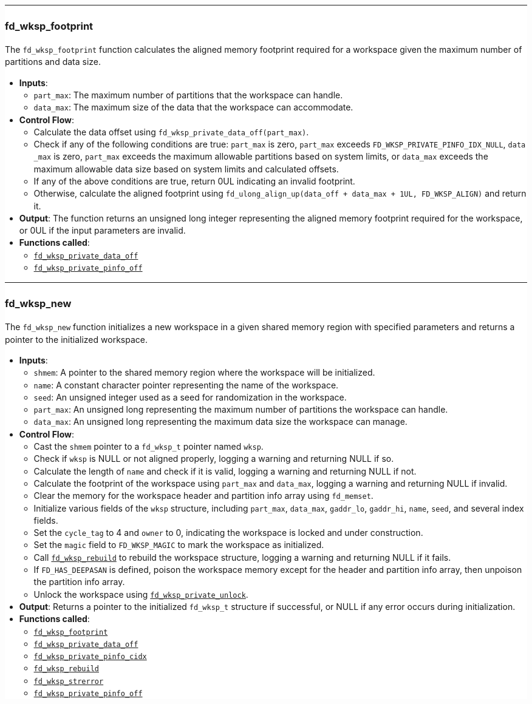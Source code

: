 
---
### fd\_wksp\_footprint
The `fd_wksp_footprint` function calculates the aligned memory footprint required for a workspace given the maximum number of partitions and data size.
- **Inputs**:
    - `part_max`: The maximum number of partitions that the workspace can handle.
    - `data_max`: The maximum size of the data that the workspace can accommodate.
- **Control Flow**:
    - Calculate the data offset using `fd_wksp_private_data_off(part_max)`.
    - Check if any of the following conditions are true: `part_max` is zero, `part_max` exceeds `FD_WKSP_PRIVATE_PINFO_IDX_NULL`, `data_max` is zero, `part_max` exceeds the maximum allowable partitions based on system limits, or `data_max` exceeds the maximum allowable data size based on system limits and calculated offsets.
    - If any of the above conditions are true, return 0UL indicating an invalid footprint.
    - Otherwise, calculate the aligned footprint using `fd_ulong_align_up(data_off + data_max + 1UL, FD_WKSP_ALIGN)` and return it.
- **Output**: The function returns an unsigned long integer representing the aligned memory footprint required for the workspace, or 0UL if the input parameters are invalid.
- **Functions called**:
    - [`fd_wksp_private_data_off`](fd_wksp_private.h.driver.md#fd_wksp_private_data_off)
    - [`fd_wksp_private_pinfo_off`](fd_wksp_private.h.driver.md#fd_wksp_private_pinfo_off)


---
### fd\_wksp\_new
The `fd_wksp_new` function initializes a new workspace in a given shared memory region with specified parameters and returns a pointer to the initialized workspace.
- **Inputs**:
    - `shmem`: A pointer to the shared memory region where the workspace will be initialized.
    - `name`: A constant character pointer representing the name of the workspace.
    - `seed`: An unsigned integer used as a seed for randomization in the workspace.
    - `part_max`: An unsigned long representing the maximum number of partitions the workspace can handle.
    - `data_max`: An unsigned long representing the maximum data size the workspace can manage.
- **Control Flow**:
    - Cast the `shmem` pointer to a `fd_wksp_t` pointer named `wksp`.
    - Check if `wksp` is NULL or not aligned properly, logging a warning and returning NULL if so.
    - Calculate the length of `name` and check if it is valid, logging a warning and returning NULL if not.
    - Calculate the footprint of the workspace using `part_max` and `data_max`, logging a warning and returning NULL if invalid.
    - Clear the memory for the workspace header and partition info array using `fd_memset`.
    - Initialize various fields of the `wksp` structure, including `part_max`, `data_max`, `gaddr_lo`, `gaddr_hi`, `name`, `seed`, and several index fields.
    - Set the `cycle_tag` to 4 and `owner` to 0, indicating the workspace is locked and under construction.
    - Set the `magic` field to `FD_WKSP_MAGIC` to mark the workspace as initialized.
    - Call [`fd_wksp_rebuild`](#fd_wksp_rebuild) to rebuild the workspace structure, logging a warning and returning NULL if it fails.
    - If `FD_HAS_DEEPASAN` is defined, poison the workspace memory except for the header and partition info array, then unpoison the partition info array.
    - Unlock the workspace using [`fd_wksp_private_unlock`](fd_wksp_private.h.driver.md#fd_wksp_private_unlock).
- **Output**: Returns a pointer to the initialized `fd_wksp_t` structure if successful, or NULL if any error occurs during initialization.
- **Functions called**:
    - [`fd_wksp_footprint`](#fd_wksp_footprint)
    - [`fd_wksp_private_data_off`](fd_wksp_private.h.driver.md#fd_wksp_private_data_off)
    - [`fd_wksp_private_pinfo_cidx`](fd_wksp_private.h.driver.md#fd_wksp_private_pinfo_cidx)
    - [`fd_wksp_rebuild`](#fd_wksp_rebuild)
    - [`fd_wksp_strerror`](#fd_wksp_strerror)
    - [`fd_wksp_private_pinfo_off`](fd_wksp_private.h.driver.md#fd_wksp_private_pinfo_off)